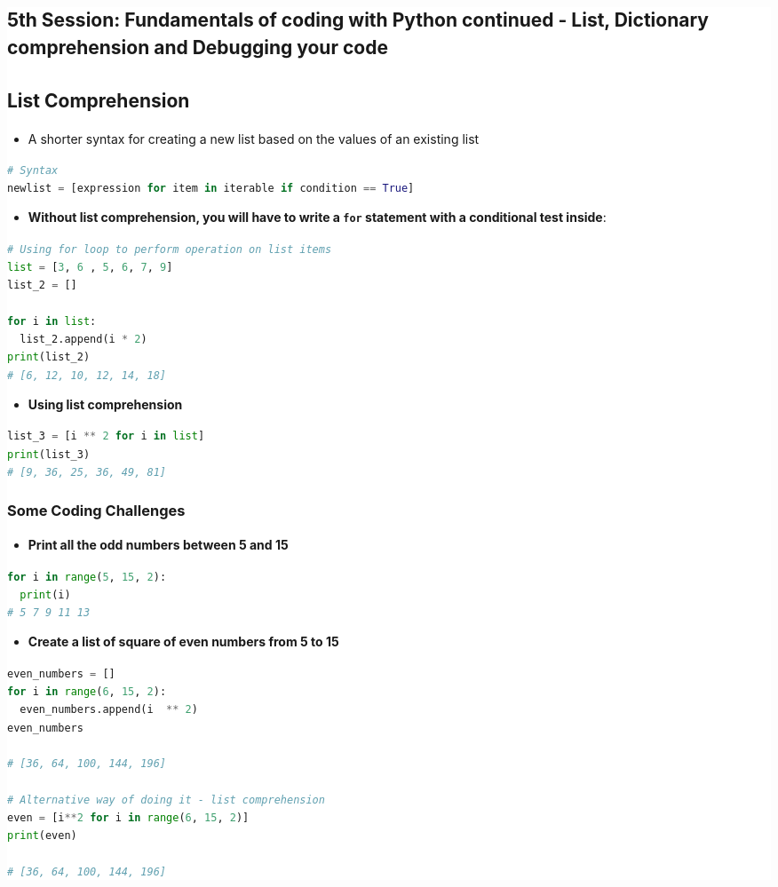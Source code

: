 ## 5th Session: Fundamentals of coding with Python continued - List, Dictionary comprehension and Debugging your code


## List Comprehension

- A shorter syntax for creating a new list based on the values of an existing list

```python
# Syntax 
newlist = [expression for item in iterable if condition == True]
```

- **Without list comprehension, you will have to write a `for`
 statement with a conditional test inside**:

```python
# Using for loop to perform operation on list items 
list = [3, 6 , 5, 6, 7, 9]
list_2 = []

for i in list:
  list_2.append(i * 2)
print(list_2)
# [6, 12, 10, 12, 14, 18]
```

- **Using list comprehension**

```python
list_3 = [i ** 2 for i in list]
print(list_3)
# [9, 36, 25, 36, 49, 81]
```


### Some Coding Challenges

- **Print all the odd numbers between 5 and 15**

```python
for i in range(5, 15, 2):
  print(i)
# 5 7 9 11 13
```

- **Create a list of square of even numbers from 5 to 15**

```python
even_numbers = []
for i in range(6, 15, 2):
  even_numbers.append(i  ** 2)
even_numbers

# [36, 64, 100, 144, 196]

# Alternative way of doing it - list comprehension
even = [i**2 for i in range(6, 15, 2)]
print(even)

# [36, 64, 100, 144, 196]

```
